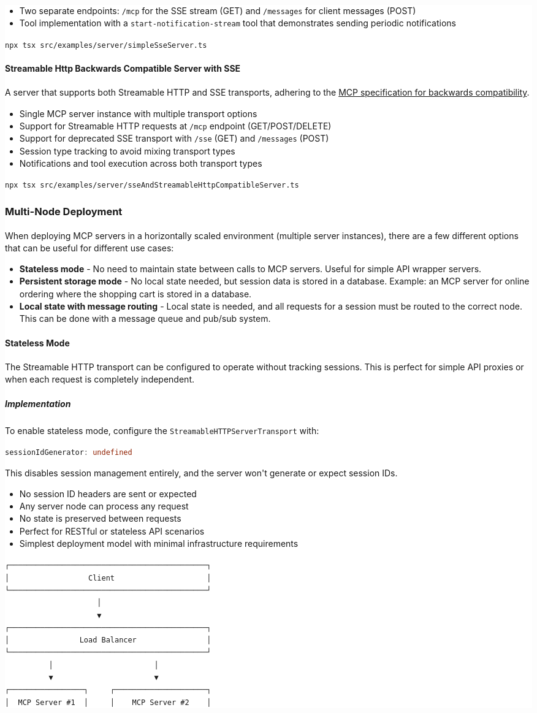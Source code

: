 - Two separate endpoints: `/mcp` for the SSE stream (GET) and `/messages` for client messages (POST)
- Tool implementation with a `start-notification-stream` tool that demonstrates sending periodic notifications

```bash
npx tsx src/examples/server/simpleSseServer.ts
```

#### Streamable Http Backwards Compatible Server with SSE 

A server that supports both Streamable HTTP and SSE transports, adhering to the [MCP specification for backwards compatibility](https://modelcontextprotocol.io/specification/2025-03-26/basic/transports#backwards-compatibility). 

- Single MCP server instance with multiple transport options
- Support for Streamable HTTP requests at `/mcp` endpoint (GET/POST/DELETE)
- Support for deprecated SSE transport with `/sse` (GET) and `/messages` (POST)
- Session type tracking to avoid mixing transport types
- Notifications and tool execution across both transport types

```bash
npx tsx src/examples/server/sseAndStreamableHttpCompatibleServer.ts
```

### Multi-Node Deployment

When deploying MCP servers in a horizontally scaled environment (multiple server instances), there are a few different options that can be useful for different use cases:
- **Stateless mode** - No need to maintain state between calls to MCP servers. Useful for simple API wrapper servers.
- **Persistent storage mode** - No local state needed, but session data is stored in a database. Example: an MCP server for online ordering where the shopping cart is stored in a database.
- **Local state with message routing** - Local state is needed, and all requests for a session must be routed to the correct node. This can be done with a message queue and pub/sub system.

#### Stateless Mode

The Streamable HTTP transport can be configured to operate without tracking sessions. This is perfect for simple API proxies or when each request is completely independent.

##### Implementation

To enable stateless mode, configure the `StreamableHTTPServerTransport` with:
```typescript
sessionIdGenerator: undefined
```

This disables session management entirely, and the server won't generate or expect session IDs.

- No session ID headers are sent or expected
- Any server node can process any request
- No state is preserved between requests
- Perfect for RESTful or stateless API scenarios
- Simplest deployment model with minimal infrastructure requirements

```
┌─────────────────────────────────────────────┐
│                  Client                     │
└─────────────────────────────────────────────┘
                     │
                     ▼
┌─────────────────────────────────────────────┐
│                Load Balancer                │
└─────────────────────────────────────────────┘
          │                       │
          ▼                       ▼
┌─────────────────┐     ┌─────────────────────┐
│  MCP Server #1  │     │    MCP Server #2    │
```